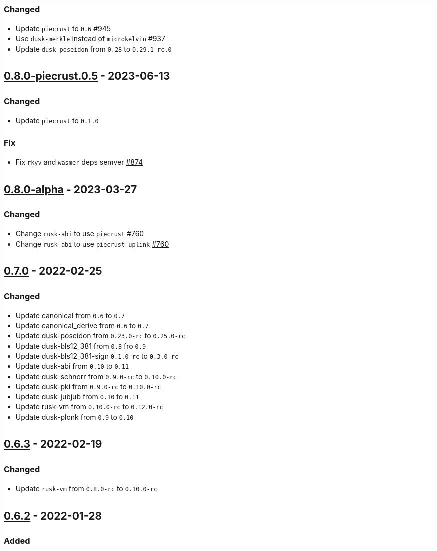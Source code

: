 ### Changed

- Update `piecrust` to `0.6` [#945]
- Use `dusk-merkle` instead of `microkelvin` [#937]
- Update `dusk-poseidon` from `0.28` to `0.29.1-rc.0`

## [0.8.0-piecrust.0.5] - 2023-06-13

### Changed

- Update `piecrust` to `0.1.0`

### Fix

- Fix `rkyv` and `wasmer` deps semver [#874]

## [0.8.0-alpha] - 2023-03-27

### Changed

- Change `rusk-abi` to use `piecrust` [#760]
- Change `rusk-abi` to use `piecrust-uplink` [#760]

## [0.7.0] - 2022-02-25

### Changed

- Update canonical from `0.6` to `0.7`
- Update canonical_derive from `0.6` to `0.7`
- Update dusk-poseidon from `0.23.0-rc` to `0.25.0-rc`
- Update dusk-bls12_381 from `0.8` fro `0.9`
- Update dusk-bls12_381-sign `0.1.0-rc` to `0.3.0-rc`
- Update dusk-abi from `0.10` to `0.11`
- Update dusk-schnorr from `0.9.0-rc` to `0.10.0-rc`
- Update dusk-pki from `0.9.0-rc` to `0.10.0-rc`
- Update dusk-jubjub from `0.10` to `0.11`
- Update rusk-vm from `0.10.0-rc` to `0.12.0-rc`
- Update dusk-plonk from `0.9` to `0.10`

## [0.6.3] - 2022-02-19

### Changed

- Update `rusk-vm` from `0.8.0-rc` to `0.10.0-rc`

## [0.6.2] - 2022-01-28

### Added


[#1371]: https://github.com/dusk-network/rusk/issues/1371
[#945]: https://github.com/dusk-network/rusk/issues/945
[#937]: https://github.com/dusk-network/rusk/issues/937
[#874]: https://github.com/dusk-network/rusk/issues/874
[#760]: https://github.com/dusk-network/rusk/issues/760
[#475]: https://github.com/dusk-network/rusk/issues/475
[#433]: https://github.com/dusk-network/rusk/issues/433
[#430]: https://github.com/dusk-network/rusk/issues/430
[#402]: https://github.com/dusk-network/rusk/issues/402
[#392]: https://github.com/dusk-network/rusk/issues/392
[#338]: https://github.com/dusk-network/rusk/issues/338
[#337]: https://github.com/dusk-network/rusk/issues/337
[#328]: https://github.com/dusk-network/rusk/issues/328
[#327]: https://github.com/dusk-network/rusk/issues/327
[#227]: https://github.com/dusk-network/rusk/issues/227
[#254]: https://github.com/dusk-network/rusk/issues/254
[Unreleased]: https://github.com/dusk-network/dusk-abi/compare/rusk-abi-0.11.0...HEAD
[0.11.0]: https://github.com/dusk-network/dusk-abi/compare/rusk-abi-0.10.0-piecrust.0.6...rusk-abi-0.11.0
[0.10.0-piecrust.0.6]: https://github.com/dusk-network/dusk-abi/compare/rusk-abi-0.9.0-piecrust.0.6...rusk-abi-0.10.0-piecrust.0.6
[0.9.0-piecrust.0.6]: https://github.com/dusk-network/dusk-abi/compare/rusk-abi-0.8.0-piecrust.0.5...rusk-abi-0.9.0-piecrust.0.6
[0.8.0-piecrust.0.5]: https://github.com/dusk-network/dusk-abi/compare/rusk-abi-0.8.0-alpha...rusk-abi-0.8.0-piecrust.0.5
[0.8.0-alpha]: https://github.com/dusk-network/dusk-abi/compare/rusk-abi-0.7.0...rusk-abi-0.8.0-alpha
[0.7.0]: https://github.com/dusk-network/dusk-abi/compare/rusk-abi-0.6.3...rusk-abi-0.7.0
[0.6.3]: https://github.com/dusk-network/dusk-abi/compare/rusk-abi-0.6.2...rusk-abi-0.6.3
[0.6.2]: https://github.com/dusk-network/dusk-abi/compare/rusk-abi-0.6.0...rusk-abi-0.6.2
[0.6.0]: https://github.com/dusk-network/dusk-abi/compare/rusk-abi-0.5.0...rusk-abi-0.6.0
[0.5.0]: https://github.com/dusk-network/dusk-abi/compare/rusk-abi-0.4.1...rusk-abi-0.5.0
[0.4.1]: https://github.com/dusk-network/dusk-abi/compare/rusk-abi-0.4.0...rusk-abi-0.4.1
[0.4.0]: https://github.com/dusk-network/dusk-abi/releases/tag/rusk-abi-0.4.0
[0.3.0]: https://github.com/dusk-network/dusk-abi/releases/tag/rusk-abi-0.3.0
[0.2.0]: https://github.com/dusk-network/dusk-abi/releases/tag/rusk-abi-0.2.0
[0.1.0]: https://github.com/dusk-network/dusk-abi/releases/tag/rusk-abi-0.1.0